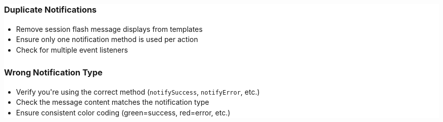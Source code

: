 ### Duplicate Notifications
- Remove session flash message displays from templates
- Ensure only one notification method is used per action
- Check for multiple event listeners

### Wrong Notification Type
- Verify you're using the correct method (`notifySuccess`, `notifyError`, etc.)
- Check the message content matches the notification type
- Ensure consistent color coding (green=success, red=error, etc.) 